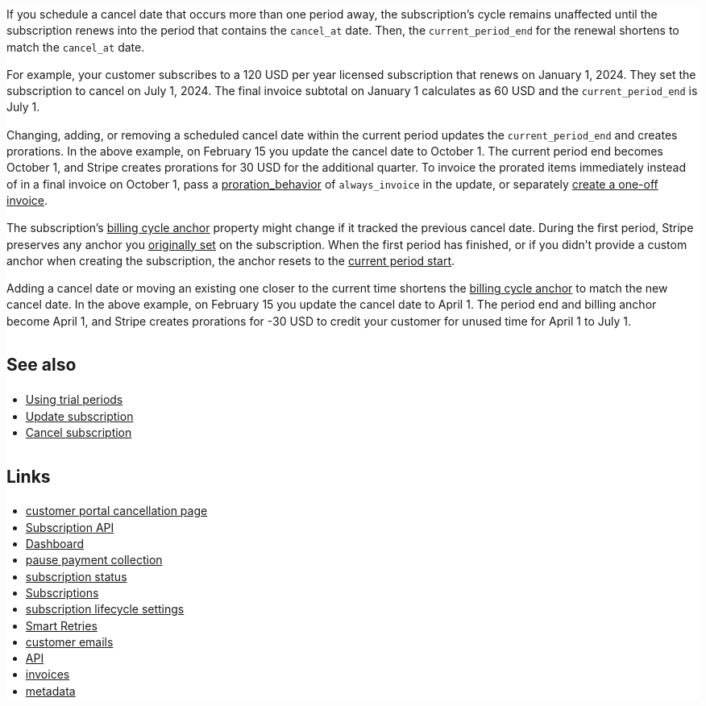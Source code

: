 If you schedule a cancel date that occurs more than one period away, the
subscription’s cycle remains unaffected until the subscription renews into the
period that contains the `cancel_at` date. Then, the `current_period_end` for
the renewal shortens to match the `cancel_at` date.

For example, your customer subscribes to a 120 USD per year licensed
subscription that renews on January 1, 2024. They set the subscription to cancel
on July 1, 2024. The final invoice subtotal on January 1 calculates as 60 USD
and the `current_period_end` is July 1.

Changing, adding, or removing a scheduled cancel date within the current period
updates the `current_period_end` and creates prorations. In the above example,
on February 15 you update the cancel date to October 1. The current period end
becomes October 1, and Stripe creates prorations for 30 USD for the additional
quarter. To invoice the prorated items immediately instead of in a final invoice
on October 1, pass a
[proration_behavior](https://docs.stripe.com/api/subscriptions/update#update_subscription-proration_behavior)
of `always_invoice` in the update, or separately [create a one-off
invoice](https://docs.stripe.com/billing/invoices/subscription#generating-invoices).

The subscription’s [billing cycle
anchor](https://docs.stripe.com/api/subscriptions/object#subscription_object-billing_cycle_anchor)
property might change if it tracked the previous cancel date. During the first
period, Stripe preserves any anchor you [originally
set](https://docs.stripe.com/billing/subscriptions/billing-cycle#new-subscriptions)
on the subscription. When the first period has finished, or if you didn’t
provide a custom anchor when creating the subscription, the anchor resets to the
[current period
start](https://docs.stripe.com/api/subscriptions/object#subscription_object-current_period_start).

Adding a cancel date or moving an existing one closer to the current time
shortens the [billing cycle
anchor](https://docs.stripe.com/api/subscriptions/object#subscription_object-billing_cycle_anchor)
to match the new cancel date. In the above example, on February 15 you update
the cancel date to April 1. The period end and billing anchor become April 1,
and Stripe creates prorations for -30 USD to credit your customer for unused
time for April 1 to July 1.

## See also

- [Using trial periods](https://docs.stripe.com/billing/subscriptions/trials)
- [Update subscription](https://docs.stripe.com/api#update_subscription)
- [Cancel subscription](https://docs.stripe.com/api#cancel_subscription)

## Links

- [customer portal cancellation
page](https://docs.stripe.com/customer-management/cancellation-page)
- [Subscription API](https://docs.stripe.com/api#cancel_subscription)
- [Dashboard](https://dashboard.stripe.com/test/subscriptions)
- [pause payment
collection](https://docs.stripe.com/billing/subscriptions/pause-payment)
- [subscription
status](https://docs.stripe.com/billing/subscriptions/overview#subscription-statuses)
- [Subscriptions](https://docs.stripe.com/billing/subscriptions/creating)
- [subscription lifecycle
settings](https://docs.stripe.com/billing/subscriptions/overview#settings)
- [Smart
Retries](https://docs.stripe.com/billing/revenue-recovery/smart-retries#smart-retries)
- [customer
emails](https://docs.stripe.com/billing/revenue-recovery/customer-emails#configure-emails)
- [API](https://docs.stripe.com/api/subscriptions/cancel)
- [invoices](https://docs.stripe.com/api/invoices)
- [metadata](https://docs.stripe.com/metadata)